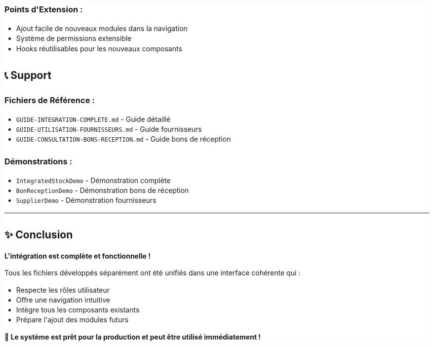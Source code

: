 ### Points d'Extension :
- Ajout facile de nouveaux modules dans la navigation
- Système de permissions extensible
- Hooks réutilisables pour les nouveaux composants

## 📞 Support

### Fichiers de Référence :
- `GUIDE-INTEGRATION-COMPLETE.md` - Guide détaillé
- `GUIDE-UTILISATION-FOURNISSEURS.md` - Guide fournisseurs
- `GUIDE-CONSULTATION-BONS-RECEPTION.md` - Guide bons de réception

### Démonstrations :
- `IntegratedStockDemo` - Démonstration complète
- `BonReceptionDemo` - Démonstration bons de réception
- `SupplierDemo` - Démonstration fournisseurs

---

## ✨ Conclusion

**L'intégration est complète et fonctionnelle !** 

Tous les fichiers développés séparément ont été unifiés dans une interface cohérente qui :
- Respecte les rôles utilisateur
- Offre une navigation intuitive
- Intègre tous les composants existants
- Prépare l'ajout des modules futurs

**🚀 Le système est prêt pour la production et peut être utilisé immédiatement !**
